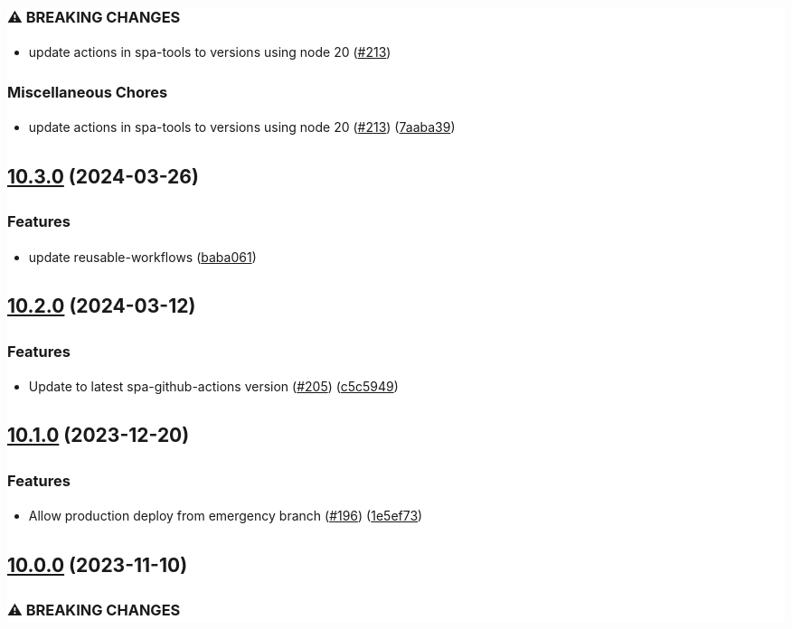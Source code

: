 
### ⚠ BREAKING CHANGES

* update actions in spa-tools to versions using node 20 ([#213](https://github.com/pleo-io/spa-tools/issues/213))

### Miscellaneous Chores

* update actions in spa-tools to versions using node 20 ([#213](https://github.com/pleo-io/spa-tools/issues/213)) ([7aaba39](https://github.com/pleo-io/spa-tools/commit/7aaba39e91017408078c406d12bfd5d6b70cd5d6))

## [10.3.0](https://github.com/pleo-io/spa-tools/compare/reusable-workflows-v10.2.0...reusable-workflows-v10.3.0) (2024-03-26)


### Features

* update reusable-workflows ([baba061](https://github.com/pleo-io/spa-tools/commit/baba061d59b3950cc48d9eeb09b442f42661c420))

## [10.2.0](https://github.com/pleo-io/spa-tools/compare/reusable-workflows-v10.1.0...reusable-workflows-v10.2.0) (2024-03-12)


### Features

* Update to latest spa-github-actions version ([#205](https://github.com/pleo-io/spa-tools/issues/205)) ([c5c5949](https://github.com/pleo-io/spa-tools/commit/c5c594927481efecef46e7f898e6b47d8b24d485))

## [10.1.0](https://github.com/pleo-io/spa-tools/compare/reusable-workflows-v10.0.0...reusable-workflows-v10.1.0) (2023-12-20)


### Features

* Allow production deploy from emergency branch ([#196](https://github.com/pleo-io/spa-tools/issues/196)) ([1e5ef73](https://github.com/pleo-io/spa-tools/commit/1e5ef73a6fc9456c3857d497f05579302c39eac5))

## [10.0.0](https://github.com/pleo-io/spa-tools/compare/reusable-workflows-v9.0.0...reusable-workflows-v10.0.0) (2023-11-10)


### ⚠ BREAKING CHANGES
